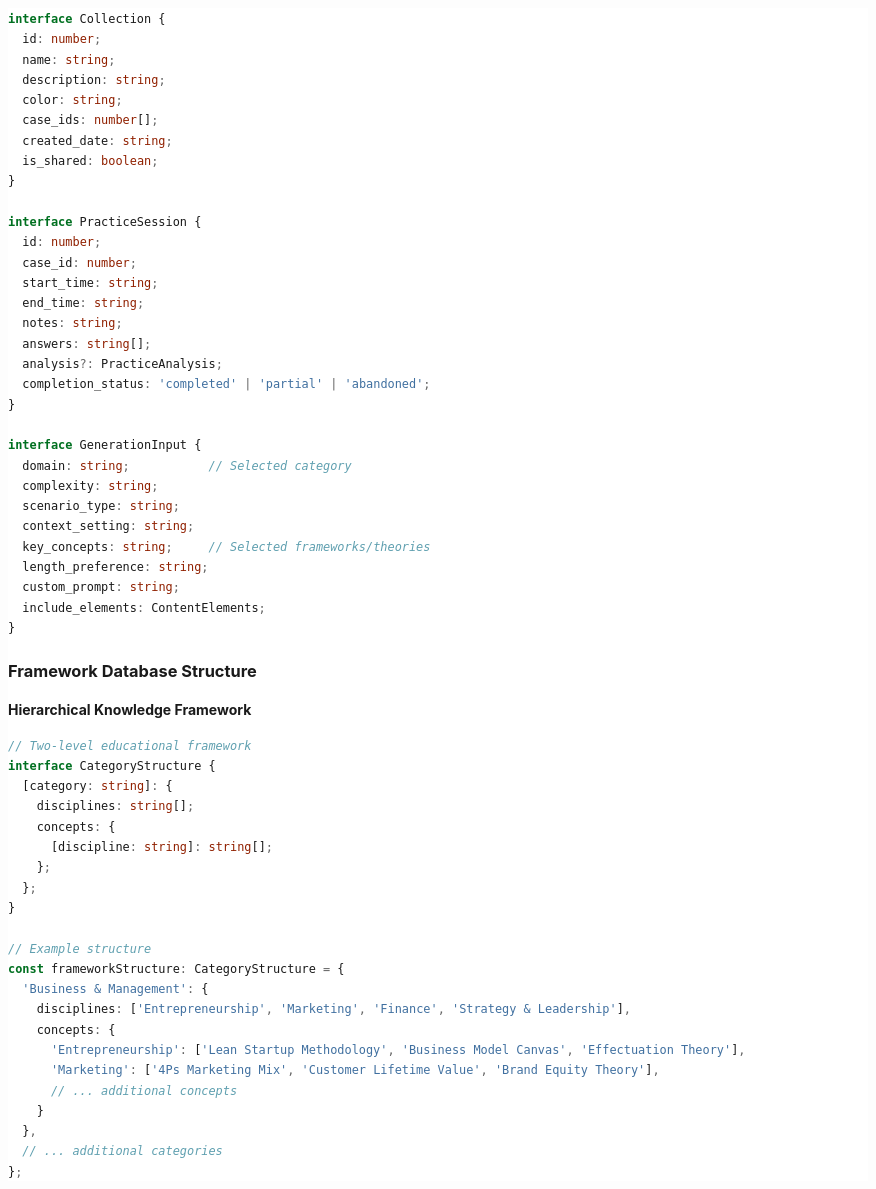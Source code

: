 ```typescript
interface Collection {
  id: number;
  name: string;
  description: string;
  color: string;
  case_ids: number[];
  created_date: string;
  is_shared: boolean;
}

interface PracticeSession {
  id: number;
  case_id: number;
  start_time: string;
  end_time: string;
  notes: string;
  answers: string[];
  analysis?: PracticeAnalysis;
  completion_status: 'completed' | 'partial' | 'abandoned';
}

interface GenerationInput {
  domain: string;           // Selected category
  complexity: string;
  scenario_type: string;
  context_setting: string;
  key_concepts: string;     // Selected frameworks/theories
  length_preference: string;
  custom_prompt: string;
  include_elements: ContentElements;
}
```

### Framework Database Structure

**Hierarchical Knowledge Framework**
```typescript
// Two-level educational framework
interface CategoryStructure {
  [category: string]: {
    disciplines: string[];
    concepts: {
      [discipline: string]: string[];
    };
  };
}

// Example structure
const frameworkStructure: CategoryStructure = {
  'Business & Management': {
    disciplines: ['Entrepreneurship', 'Marketing', 'Finance', 'Strategy & Leadership'],
    concepts: {
      'Entrepreneurship': ['Lean Startup Methodology', 'Business Model Canvas', 'Effectuation Theory'],
      'Marketing': ['4Ps Marketing Mix', 'Customer Lifetime Value', 'Brand Equity Theory'],
      // ... additional concepts
    }
  },
  // ... additional categories
};
```
